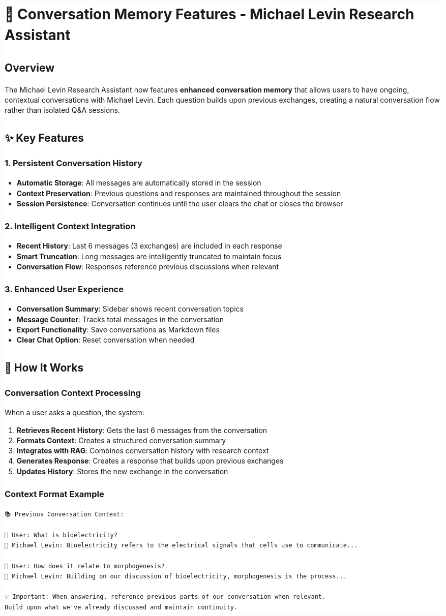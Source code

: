 # 🧠 Conversation Memory Features - Michael Levin Research Assistant

## Overview

The Michael Levin Research Assistant now features **enhanced conversation memory** that allows users to have ongoing, contextual conversations with Michael Levin. Each question builds upon previous exchanges, creating a natural conversation flow rather than isolated Q&A sessions.

## ✨ **Key Features**

### **1. Persistent Conversation History**
- **Automatic Storage**: All messages are automatically stored in the session
- **Context Preservation**: Previous questions and responses are maintained throughout the session
- **Session Persistence**: Conversation continues until the user clears the chat or closes the browser

### **2. Intelligent Context Integration**
- **Recent History**: Last 6 messages (3 exchanges) are included in each response
- **Smart Truncation**: Long messages are intelligently truncated to maintain focus
- **Conversation Flow**: Responses reference previous discussions when relevant

### **3. Enhanced User Experience**
- **Conversation Summary**: Sidebar shows recent conversation topics
- **Message Counter**: Tracks total messages in the conversation
- **Export Functionality**: Save conversations as Markdown files
- **Clear Chat Option**: Reset conversation when needed

## 🔄 **How It Works**

### **Conversation Context Processing**

When a user asks a question, the system:

1. **Retrieves Recent History**: Gets the last 6 messages from the conversation
2. **Formats Context**: Creates a structured conversation summary
3. **Integrates with RAG**: Combines conversation history with research context
4. **Generates Response**: Creates a response that builds upon previous exchanges
5. **Updates History**: Stores the new exchange in the conversation

### **Context Format Example**

```
📚 Previous Conversation Context:

👤 User: What is bioelectricity?
🧠 Michael Levin: Bioelectricity refers to the electrical signals that cells use to communicate...

👤 User: How does it relate to morphogenesis?
🧠 Michael Levin: Building on our discussion of bioelectricity, morphogenesis is the process...

💡 Important: When answering, reference previous parts of our conversation when relevant. 
Build upon what we've already discussed and maintain continuity.
```
